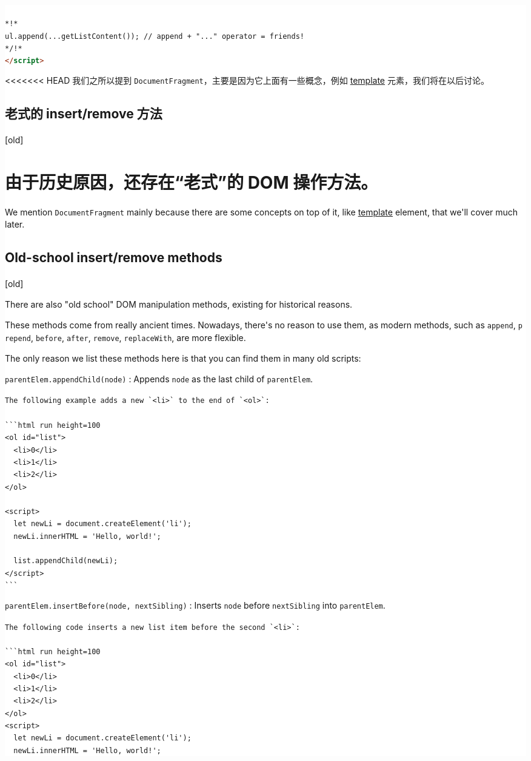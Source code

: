 ```html run

*!*
ul.append(...getListContent()); // append + "..." operator = friends!
*/!*
</script>
```

<<<<<<< HEAD
我们之所以提到 `DocumentFragment`，主要是因为它上面有一些概念，例如 [template](info:template-element) 元素，我们将在以后讨论。

## 老式的 insert/remove 方法

[old]

由于历史原因，还存在“老式”的 DOM 操作方法。
=======
We mention `DocumentFragment` mainly because there are some concepts on top of it, like [template](info:template-element) element, that we'll cover much later.

## Old-school insert/remove methods

[old]

There are also "old school" DOM manipulation methods, existing for historical reasons.

These methods come from really ancient times. Nowadays, there's no reason to use them, as modern methods, such as `append`, `prepend`, `before`, `after`, `remove`, `replaceWith`, are more flexible.

The only reason we list these methods here is that you can find them in many old scripts:

`parentElem.appendChild(node)`
: Appends `node` as the last child of `parentElem`.

    The following example adds a new `<li>` to the end of `<ol>`:

    ```html run height=100
    <ol id="list">
      <li>0</li>
      <li>1</li>
      <li>2</li>
    </ol>

    <script>
      let newLi = document.createElement('li');
      newLi.innerHTML = 'Hello, world!';

      list.appendChild(newLi);
    </script>
    ```

`parentElem.insertBefore(node, nextSibling)`
: Inserts `node` before `nextSibling` into `parentElem`.

    The following code inserts a new list item before the second `<li>`:

    ```html run height=100
    <ol id="list">
      <li>0</li>
      <li>1</li>
      <li>2</li>
    </ol>
    <script>
      let newLi = document.createElement('li');
      newLi.innerHTML = 'Hello, world!';
